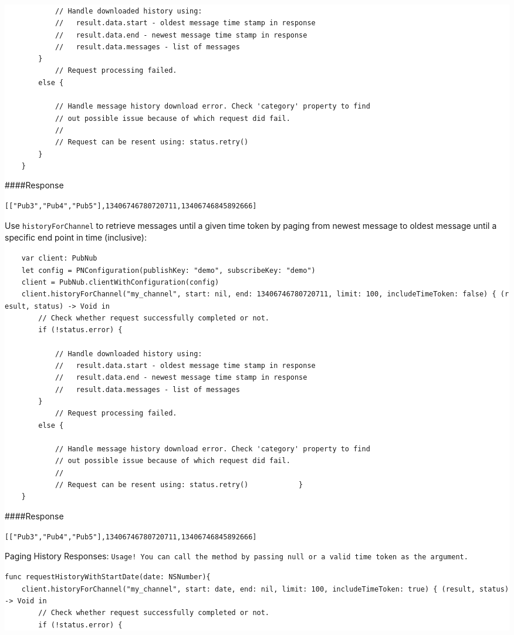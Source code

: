                 // Handle downloaded history using:
                //   result.data.start - oldest message time stamp in response
                //   result.data.end - newest message time stamp in response
                //   result.data.messages - list of messages
            }
                // Request processing failed.
            else {
                
                // Handle message history download error. Check 'category' property to find
                // out possible issue because of which request did fail.
                //
                // Request can be resent using: status.retry()
            }
        }
        
####Response

	[["Pub3","Pub4","Pub5"],13406746780720711,13406746845892666]

Use `historyForChannel` to retrieve messages until a given time token by paging from newest message to oldest message until a specific end point in time (inclusive):

	    var client: PubNub
        let config = PNConfiguration(publishKey: "demo", subscribeKey: "demo")
        client = PubNub.clientWithConfiguration(config)
        client.historyForChannel("my_channel", start: nil, end: 13406746780720711, limit: 100, includeTimeToken: false) { (result, status) -> Void in
            // Check whether request successfully completed or not.
            if (!status.error) {
                
                // Handle downloaded history using:
                //   result.data.start - oldest message time stamp in response
                //   result.data.end - newest message time stamp in response
                //   result.data.messages - list of messages
            }
                // Request processing failed.
            else {
                
                // Handle message history download error. Check 'category' property to find
                // out possible issue because of which request did fail.
                //
                // Request can be resent using: status.retry()            }
        }
        
####Response

	[["Pub3","Pub4","Pub5"],13406746780720711,13406746845892666]
	
Paging History Responses:
`Usage! You can call the method by passing null or a valid time token as the argument.`

	func requestHistoryWithStartDate(date: NSNumber){
        client.historyForChannel("my_channel", start: date, end: nil, limit: 100, includeTimeToken: true) { (result, status) -> Void in
            // Check whether request successfully completed or not.
            if (!status.error) {
                